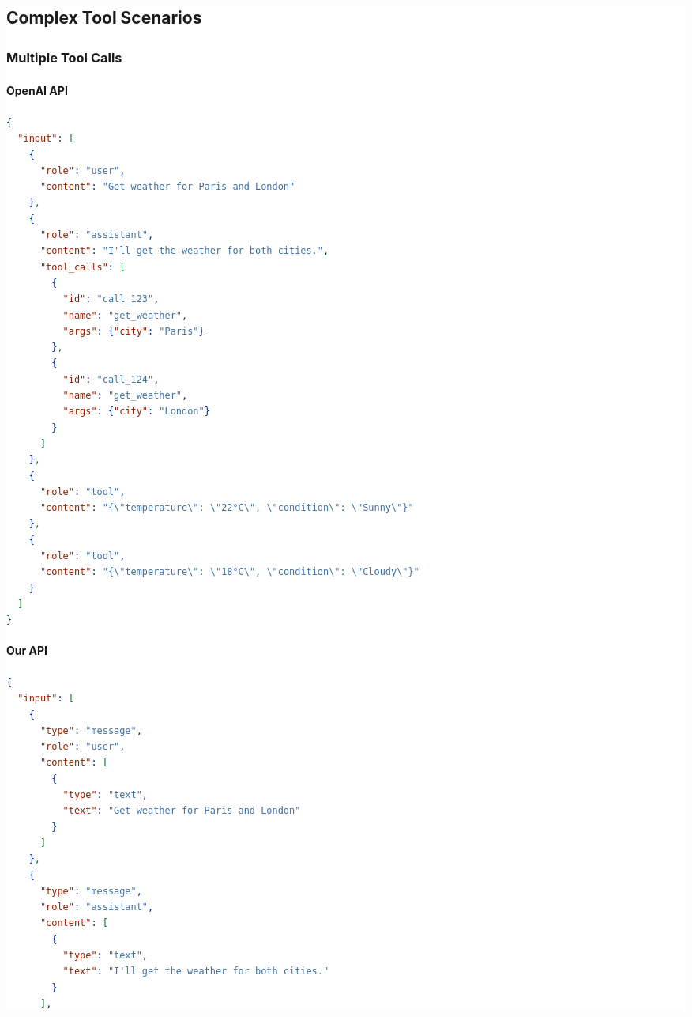 ## Complex Tool Scenarios

### Multiple Tool Calls

#### OpenAI API
```json
{
  "input": [
    {
      "role": "user",
      "content": "Get weather for Paris and London"
    },
    {
      "role": "assistant",
      "content": "I'll get the weather for both cities.",
      "tool_calls": [
        {
          "id": "call_123",
          "name": "get_weather",
          "args": {"city": "Paris"}
        },
        {
          "id": "call_124",
          "name": "get_weather",
          "args": {"city": "London"}
        }
      ]
    },
    {
      "role": "tool",
      "content": "{\"temperature\": \"22°C\", \"condition\": \"Sunny\"}"
    },
    {
      "role": "tool",
      "content": "{\"temperature\": \"18°C\", \"condition\": \"Cloudy\"}"
    }
  ]
}
```

#### Our API
```json
{
  "input": [
    {
      "type": "message",
      "role": "user",
      "content": [
        {
          "type": "text",
          "text": "Get weather for Paris and London"
        }
      ]
    },
    {
      "type": "message",
      "role": "assistant",
      "content": [
        {
          "type": "text",
          "text": "I'll get the weather for both cities."
        }
      ],
```
